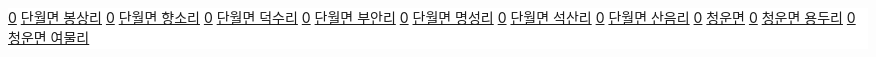 
  <tr>
    <td><a href="4183036023.html">0</a></td>
    <td><a href="4183036023.html">단월면 봉상리</a></td>
  </tr>
    

  <tr>
    <td><a href="4183036024.html">0</a></td>
    <td><a href="4183036024.html">단월면 향소리</a></td>
  </tr>
    

  <tr>
    <td><a href="4183036025.html">0</a></td>
    <td><a href="4183036025.html">단월면 덕수리</a></td>
  </tr>
    

  <tr>
    <td><a href="4183036026.html">0</a></td>
    <td><a href="4183036026.html">단월면 부안리</a></td>
  </tr>
    

  <tr>
    <td><a href="4183036027.html">0</a></td>
    <td><a href="4183036027.html">단월면 명성리</a></td>
  </tr>
    

  <tr>
    <td><a href="4183036028.html">0</a></td>
    <td><a href="4183036028.html">단월면 석산리</a></td>
  </tr>
    

  <tr>
    <td><a href="4183036029.html">0</a></td>
    <td><a href="4183036029.html">단월면 산음리</a></td>
  </tr>
    

  <tr>
    <td><a href="4183037000.html">0</a></td>
    <td><a href="4183037000.html">청운면</a></td>
  </tr>
    

  <tr>
    <td><a href="4183037021.html">0</a></td>
    <td><a href="4183037021.html">청운면 용두리</a></td>
  </tr>
    

  <tr>
    <td><a href="4183037022.html">0</a></td>
    <td><a href="4183037022.html">청운면 여물리</a></td>
  </tr>
    